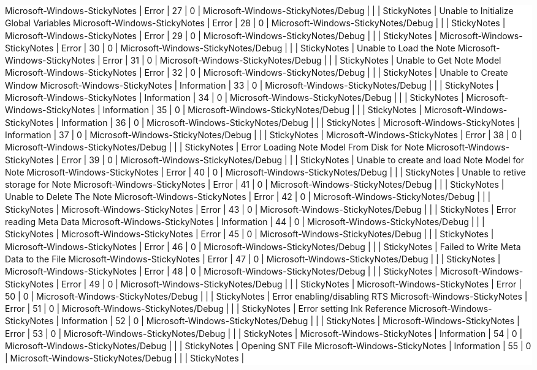 Microsoft-Windows-StickyNotes  |  Error        |  27        |  0        |  Microsoft-Windows-StickyNotes/Debug       |                      |          |  StickyNotes  |  Unable to Initialize Global Variables
Microsoft-Windows-StickyNotes  |  Error        |  28        |  0        |  Microsoft-Windows-StickyNotes/Debug       |                      |          |  StickyNotes  |
Microsoft-Windows-StickyNotes  |  Error        |  29        |  0        |  Microsoft-Windows-StickyNotes/Debug       |                      |          |  StickyNotes  |
Microsoft-Windows-StickyNotes  |  Error        |  30        |  0        |  Microsoft-Windows-StickyNotes/Debug       |                      |          |  StickyNotes  |  Unable to Load the Note
Microsoft-Windows-StickyNotes  |  Error        |  31        |  0        |  Microsoft-Windows-StickyNotes/Debug       |                      |          |  StickyNotes  |  Unable to Get Note Model
Microsoft-Windows-StickyNotes  |  Error        |  32        |  0        |  Microsoft-Windows-StickyNotes/Debug       |                      |          |  StickyNotes  |  Unable to Create Window
Microsoft-Windows-StickyNotes  |  Information  |  33        |  0        |  Microsoft-Windows-StickyNotes/Debug       |                      |          |  StickyNotes  |
Microsoft-Windows-StickyNotes  |  Information  |  34        |  0        |  Microsoft-Windows-StickyNotes/Debug       |                      |          |  StickyNotes  |
Microsoft-Windows-StickyNotes  |  Information  |  35        |  0        |  Microsoft-Windows-StickyNotes/Debug       |                      |          |  StickyNotes  |
Microsoft-Windows-StickyNotes  |  Information  |  36        |  0        |  Microsoft-Windows-StickyNotes/Debug       |                      |          |  StickyNotes  |
Microsoft-Windows-StickyNotes  |  Information  |  37        |  0        |  Microsoft-Windows-StickyNotes/Debug       |                      |          |  StickyNotes  |
Microsoft-Windows-StickyNotes  |  Error        |  38        |  0        |  Microsoft-Windows-StickyNotes/Debug       |                      |          |  StickyNotes  |  Error Loading Note Model From Disk for Note
Microsoft-Windows-StickyNotes  |  Error        |  39        |  0        |  Microsoft-Windows-StickyNotes/Debug       |                      |          |  StickyNotes  |  Unable to create and load Note Model for Note
Microsoft-Windows-StickyNotes  |  Error        |  40        |  0        |  Microsoft-Windows-StickyNotes/Debug       |                      |          |  StickyNotes  |  Unable to retive storage for Note
Microsoft-Windows-StickyNotes  |  Error        |  41        |  0        |  Microsoft-Windows-StickyNotes/Debug       |                      |          |  StickyNotes  |  Unable to Delete The Note
Microsoft-Windows-StickyNotes  |  Error        |  42        |  0        |  Microsoft-Windows-StickyNotes/Debug       |                      |          |  StickyNotes  |
Microsoft-Windows-StickyNotes  |  Error        |  43        |  0        |  Microsoft-Windows-StickyNotes/Debug       |                      |          |  StickyNotes  |  Error reading Meta Data
Microsoft-Windows-StickyNotes  |  Information  |  44        |  0        |  Microsoft-Windows-StickyNotes/Debug       |                      |          |  StickyNotes  |
Microsoft-Windows-StickyNotes  |  Error        |  45        |  0        |  Microsoft-Windows-StickyNotes/Debug       |                      |          |  StickyNotes  |
Microsoft-Windows-StickyNotes  |  Error        |  46        |  0        |  Microsoft-Windows-StickyNotes/Debug       |                      |          |  StickyNotes  |  Failed to Write Meta Data to the File
Microsoft-Windows-StickyNotes  |  Error        |  47        |  0        |  Microsoft-Windows-StickyNotes/Debug       |                      |          |  StickyNotes  |
Microsoft-Windows-StickyNotes  |  Error        |  48        |  0        |  Microsoft-Windows-StickyNotes/Debug       |                      |          |  StickyNotes  |
Microsoft-Windows-StickyNotes  |  Error        |  49        |  0        |  Microsoft-Windows-StickyNotes/Debug       |                      |          |  StickyNotes  |
Microsoft-Windows-StickyNotes  |  Error        |  50        |  0        |  Microsoft-Windows-StickyNotes/Debug       |                      |          |  StickyNotes  |  Error enabling/disabling RTS
Microsoft-Windows-StickyNotes  |  Error        |  51        |  0        |  Microsoft-Windows-StickyNotes/Debug       |                      |          |  StickyNotes  |  Error setting Ink Reference
Microsoft-Windows-StickyNotes  |  Information  |  52        |  0        |  Microsoft-Windows-StickyNotes/Debug       |                      |          |  StickyNotes  |
Microsoft-Windows-StickyNotes  |  Error        |  53        |  0        |  Microsoft-Windows-StickyNotes/Debug       |                      |          |  StickyNotes  |
Microsoft-Windows-StickyNotes  |  Information  |  54        |  0        |  Microsoft-Windows-StickyNotes/Debug       |                      |          |  StickyNotes  |  Opening SNT File
Microsoft-Windows-StickyNotes  |  Information  |  55        |  0        |  Microsoft-Windows-StickyNotes/Debug       |                      |          |  StickyNotes  |